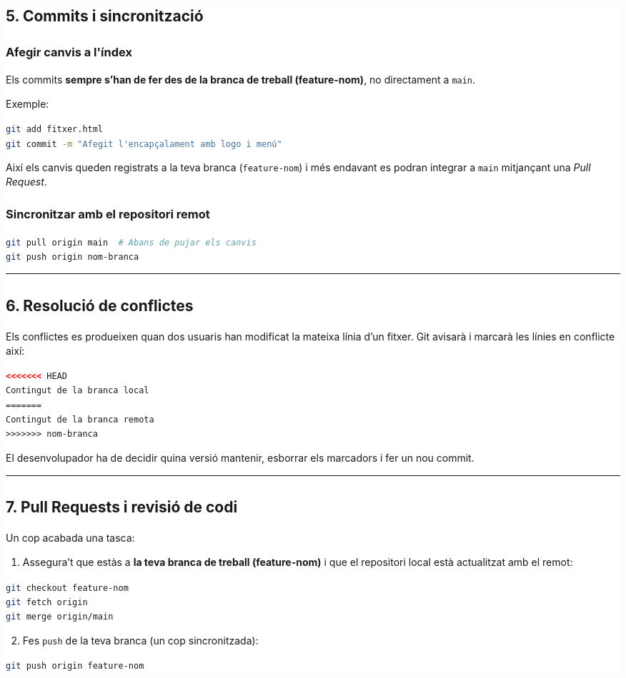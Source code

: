 
## 5. Commits i sincronització

### Afegir canvis a l'índex
Els commits **sempre s’han de fer des de la branca de treball (feature-nom)**, no directament a `main`.

Exemple:
```bash
git add fitxer.html
git commit -m "Afegit l'encapçalament amb logo i menú"
```
Així els canvis queden registrats a la teva branca (`feature-nom`) i més endavant es podran integrar a `main` mitjançant una *Pull Request*.

### Sincronitzar amb el repositori remot
```bash
git pull origin main  # Abans de pujar els canvis
git push origin nom-branca
```

---

## 6. Resolució de conflictes

Els conflictes es produeixen quan dos usuaris han modificat la mateixa línia d’un fitxer. Git avisarà i marcarà les línies en conflicte així:
```html
<<<<<<< HEAD
Contingut de la branca local
=======
Contingut de la branca remota
>>>>>>> nom-branca
```

El desenvolupador ha de decidir quina versió mantenir, esborrar els marcadors i fer un nou commit.

---

## 7. Pull Requests i revisió de codi

Un cop acabada una tasca:

1. Assegura’t que estàs a **la teva branca de treball (feature-nom)** i que el repositori local està actualitzat amb el remot:
```bash
git checkout feature-nom
git fetch origin
git merge origin/main
```

2. Fes `push` de la teva branca (un cop sincronitzada):
```bash
git push origin feature-nom
```
